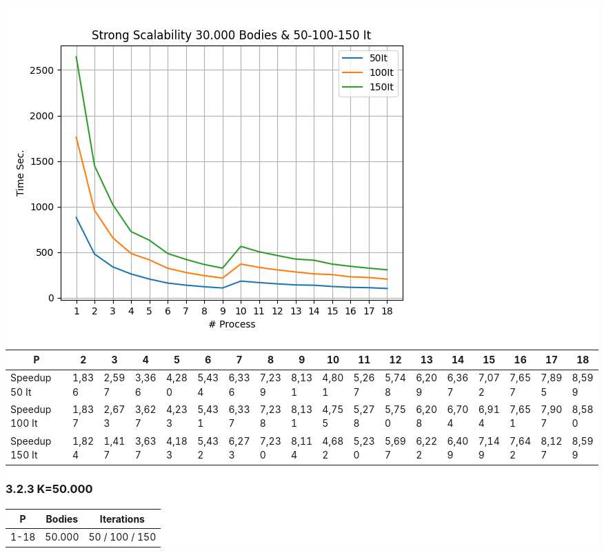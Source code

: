 ![30000_strong](DragoneRaffaeleSolution/strong_scalability_graph/strong_scal_30000_bodies.png)

| P              | 2 | 3 | 4 | 5 | 6 | 7 | 8 | 9 | 10 | 11 | 12 | 13 | 14 | 15 | 16 | 17 | 18 |
|----------------|---|---|---|---|---|---|---|---|----|----|----|----|----|----|----|----|----|
| Speedup 50 It  | 1,836 | 2,597 | 3,366 | 4,280 | 5,434 | 6,336 | 7,239 | 8,131 | 4,801 | 5,267 | 5,748 | 6,209 | 6,367 | 7,072 | 7,657 | 7,895 | 8,599 |
| Speedup 100 It | 1,837 | 2,673 | 3,627 | 4,233 | 5,431 | 6,337 | 7,238 | 8,131 | 4,755 | 5,278 | 5,750 | 6,208 | 6,704 | 6,914 | 7,651 | 7,907 | 8,580 |
| Speedup 150 It | 1,824 | 1,417 | 3,637 | 4,183 | 5,432 | 6,273 | 7,230 | 8,114 | 4,682 | 5,230 | 5,697 | 6,222 | 6,409 | 7,149 | 7,642 | 8,127 | 8,599 |


### 3.2.3 K=50.000

| P  | Bodies | Iterations     |
|----|--------|----------------|
| 1-18 | 50.000 | 50 / 100 / 150 |
